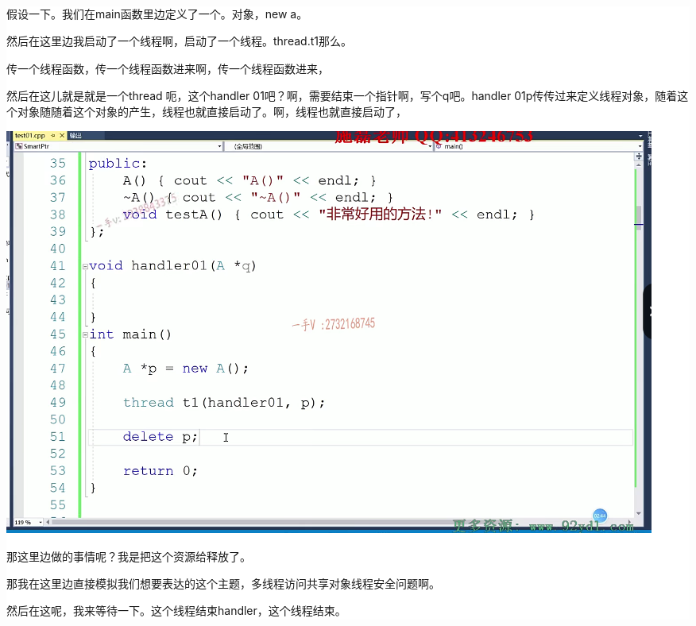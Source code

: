 



假设一下。我们在main函数里边定义了一个。对象，new a。

然后在这里边我启动了一个线程啊，启动了一个线程。thread.t1那么。

传一个线程函数，传一个线程函数进来啊，传一个线程函数进来，

然后在这儿就是就是一个thread 呃，这个handler 01吧？啊，需要结束一个指针啊，写个q吧。handler 01p传传过来定义线程对象，随着这个对象随随着这个对象的产生，线程也就直接启动了。啊，线程也就直接启动了，

![image-20230511195622169](image/image-20230511195622169.png)



那这里边做的事情呢？我是把这个资源给释放了。





那我在这里边直接模拟我们想要表达的这个主题，多线程访问共享对象线程安全问题啊。

然后在这呢，我来等待一下。这个线程结束handler，这个线程结束。
